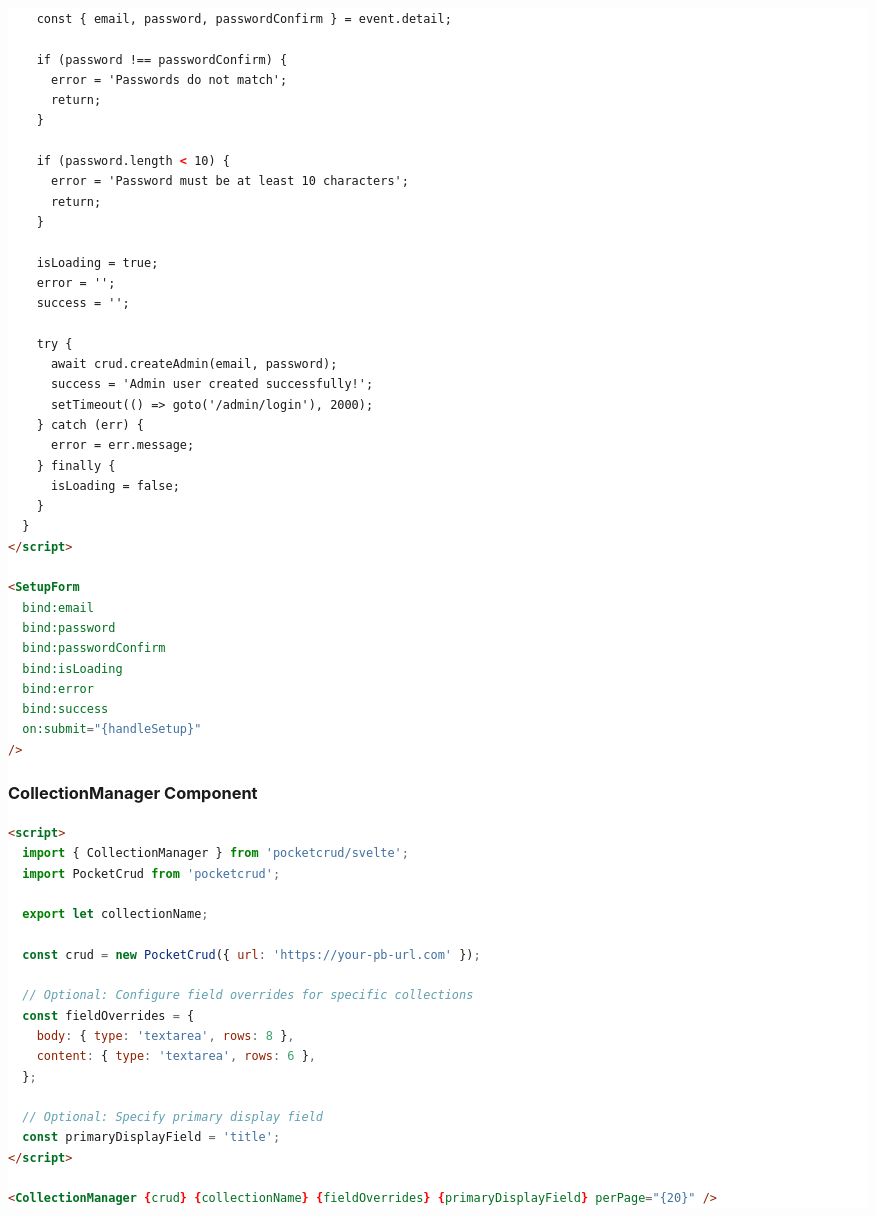 ```html
    const { email, password, passwordConfirm } = event.detail;

    if (password !== passwordConfirm) {
      error = 'Passwords do not match';
      return;
    }

    if (password.length < 10) {
      error = 'Password must be at least 10 characters';
      return;
    }

    isLoading = true;
    error = '';
    success = '';

    try {
      await crud.createAdmin(email, password);
      success = 'Admin user created successfully!';
      setTimeout(() => goto('/admin/login'), 2000);
    } catch (err) {
      error = err.message;
    } finally {
      isLoading = false;
    }
  }
</script>

<SetupForm
  bind:email
  bind:password
  bind:passwordConfirm
  bind:isLoading
  bind:error
  bind:success
  on:submit="{handleSetup}"
/>
```

### CollectionManager Component

```html
<script>
  import { CollectionManager } from 'pocketcrud/svelte';
  import PocketCrud from 'pocketcrud';

  export let collectionName;

  const crud = new PocketCrud({ url: 'https://your-pb-url.com' });

  // Optional: Configure field overrides for specific collections
  const fieldOverrides = {
    body: { type: 'textarea', rows: 8 },
    content: { type: 'textarea', rows: 6 },
  };

  // Optional: Specify primary display field
  const primaryDisplayField = 'title';
</script>

<CollectionManager {crud} {collectionName} {fieldOverrides} {primaryDisplayField} perPage="{20}" />
```
